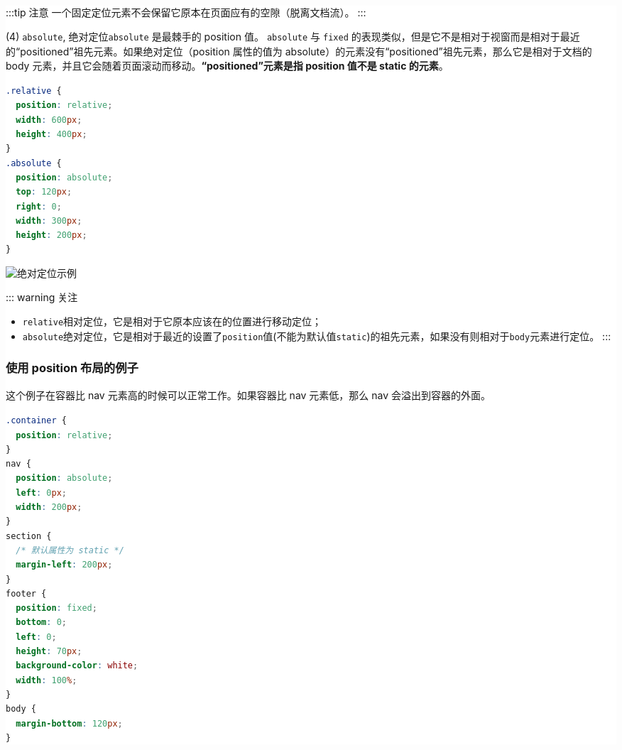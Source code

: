 :::tip 注意
一个固定定位元素不会保留它原本在页面应有的空隙（脱离文档流）。
:::

(4) `absolute`, 绝对定位`absolute` 是最棘手的 position 值。 `absolute` 与 `fixed` 的表现类似，但是它不是相对于视窗而是相对于最近的“positioned”祖先元素。如果绝对定位（position 属性的值为 absolute）的元素没有“positioned”祖先元素，那么它是相对于文档的 body 元素，并且它会随着页面滚动而移动。**“positioned”元素是指 position 值不是 static 的元素**。

```css
.relative {
  position: relative;
  width: 600px;
  height: 400px;
}
.absolute {
  position: absolute;
  top: 120px;
  right: 0;
  width: 300px;
  height: 200px;
}
```

![绝对定位示例](https://s1.ax1x.com/2020/04/06/Gsn0Dx.png)

::: warning 关注

- `relative`相对定位，它是相对于它原本应该在的位置进行移动定位；
- `absolute`绝对定位，它是相对于最近的设置了`position`值(不能为默认值`static`)的祖先元素，如果没有则相对于`body`元素进行定位。
  :::

### 使用 position 布局的例子

这个例子在容器比 nav 元素高的时候可以正常工作。如果容器比 nav 元素低，那么 nav 会溢出到容器的外面。

```css
.container {
  position: relative;
}
nav {
  position: absolute;
  left: 0px;
  width: 200px;
}
section {
  /* 默认属性为 static */
  margin-left: 200px;
}
footer {
  position: fixed;
  bottom: 0;
  left: 0;
  height: 70px;
  background-color: white;
  width: 100%;
}
body {
  margin-bottom: 120px;
}
```
